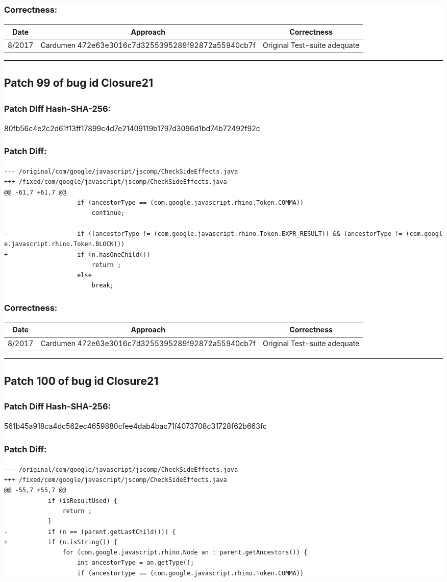 ### Correctness:
Date|Approach|Correctness
------------ | ------------ | -------------
 8/2017 | Cardumen 472e63e3016c7d3255395289f92872a55940cb7f | Original Test-suite adequate

---
## Patch 99 of bug id Closure21
### Patch Diff Hash-SHA-256:

80fb56c4e2c2d61f13ff17899c4d7e21409119b1797d3096d1bd74b72492f92c

### Patch Diff:
```
--- /original/com/google/javascript/jscomp/CheckSideEffects.java	
+++ /fixed/com/google/javascript/jscomp/CheckSideEffects.java	
@@ -61,7 +61,7 @@
 					if (ancestorType == (com.google.javascript.rhino.Token.COMMA))
 						continue;
 					
-					if ((ancestorType != (com.google.javascript.rhino.Token.EXPR_RESULT)) && (ancestorType != (com.google.javascript.rhino.Token.BLOCK)))
+					if (n.hasOneChild())
 						return ;
 					else
 						break;
```

### Correctness:
Date|Approach|Correctness
------------ | ------------ | -------------
 8/2017 | Cardumen 472e63e3016c7d3255395289f92872a55940cb7f | Original Test-suite adequate

---
## Patch 100 of bug id Closure21
### Patch Diff Hash-SHA-256:

561b45a918ca4dc562ec4659880cfee4dab4bac71f4073708c31728f62b663fc

### Patch Diff:
```
--- /original/com/google/javascript/jscomp/CheckSideEffects.java	
+++ /fixed/com/google/javascript/jscomp/CheckSideEffects.java	
@@ -55,7 +55,7 @@
 			if (isResultUsed) {
 				return ;
 			}
-			if (n == (parent.getLastChild())) {
+			if (n.isString()) {
 				for (com.google.javascript.rhino.Node an : parent.getAncestors()) {
 					int ancestorType = an.getType();
 					if (ancestorType == (com.google.javascript.rhino.Token.COMMA))
```
